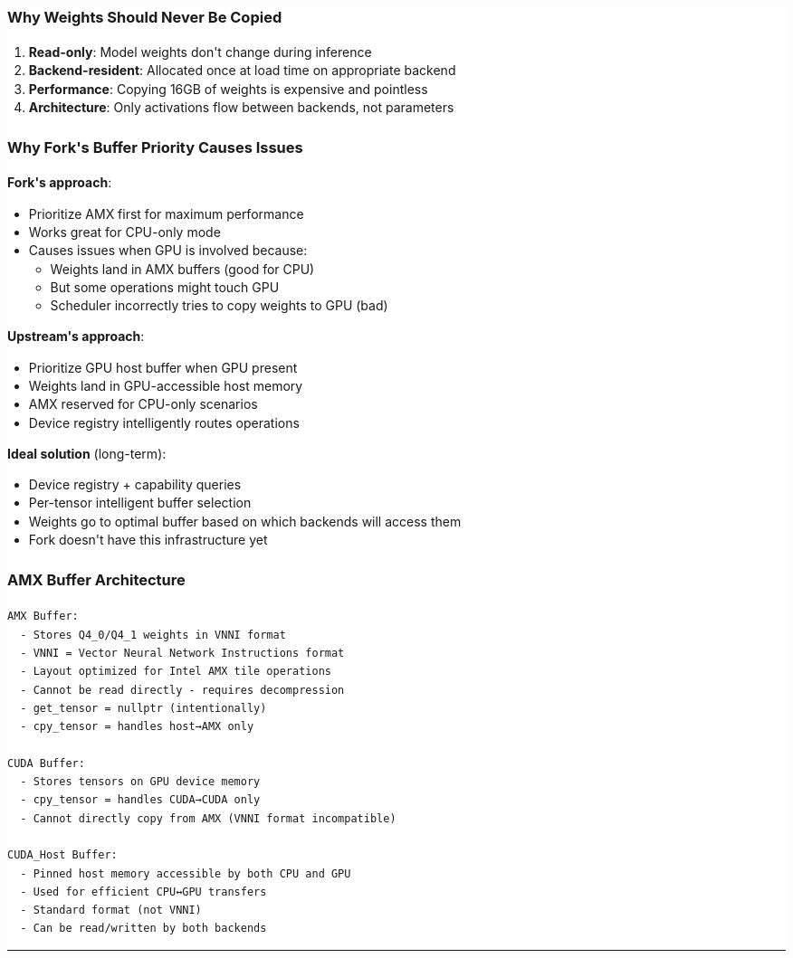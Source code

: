 ### Why Weights Should Never Be Copied

1. **Read-only**: Model weights don't change during inference
2. **Backend-resident**: Allocated once at load time on appropriate backend
3. **Performance**: Copying 16GB of weights is expensive and pointless
4. **Architecture**: Only activations flow between backends, not parameters

### Why Fork's Buffer Priority Causes Issues

**Fork's approach**:
- Prioritize AMX first for maximum performance
- Works great for CPU-only mode
- Causes issues when GPU is involved because:
  - Weights land in AMX buffers (good for CPU)
  - But some operations might touch GPU
  - Scheduler incorrectly tries to copy weights to GPU (bad)

**Upstream's approach**:
- Prioritize GPU host buffer when GPU present
- Weights land in GPU-accessible host memory
- AMX reserved for CPU-only scenarios
- Device registry intelligently routes operations

**Ideal solution** (long-term):
- Device registry + capability queries
- Per-tensor intelligent buffer selection
- Weights go to optimal buffer based on which backends will access them
- Fork doesn't have this infrastructure yet

### AMX Buffer Architecture

```
AMX Buffer:
  - Stores Q4_0/Q4_1 weights in VNNI format
  - VNNI = Vector Neural Network Instructions format
  - Layout optimized for Intel AMX tile operations
  - Cannot be read directly - requires decompression
  - get_tensor = nullptr (intentionally)
  - cpy_tensor = handles host→AMX only

CUDA Buffer:
  - Stores tensors on GPU device memory
  - cpy_tensor = handles CUDA→CUDA only
  - Cannot directly copy from AMX (VNNI format incompatible)

CUDA_Host Buffer:
  - Pinned host memory accessible by both CPU and GPU
  - Used for efficient CPU↔GPU transfers
  - Standard format (not VNNI)
  - Can be read/written by both backends
```

---
